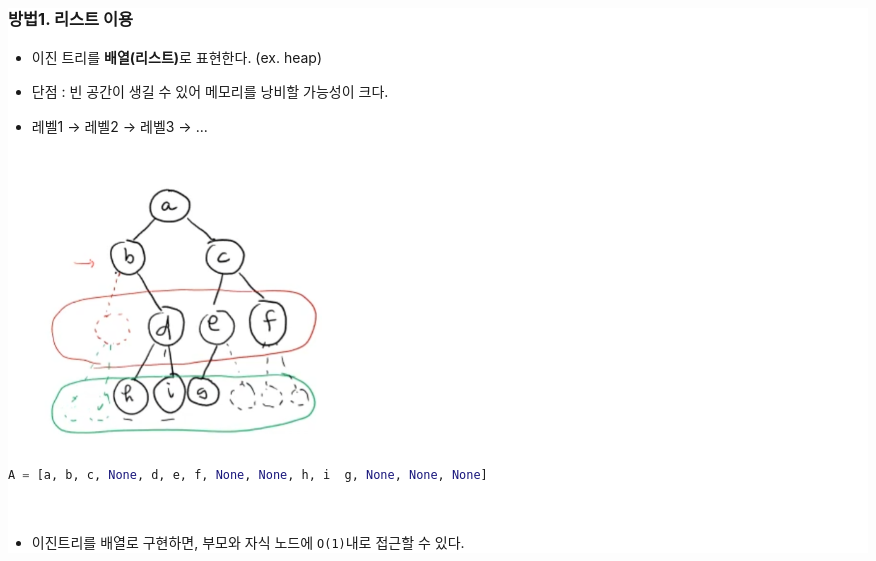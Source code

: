 ### 방법1. 리스트 이용

- 이진 트리를 <strong>배열(리스트)</strong>로 표현한다. (ex. heap)

- 단점 : 빈 공간이 생길 수 있어 메모리를 낭비할 가능성이 크다.

- 레벨1 → 레벨2 → 레벨3 → ...

  <br/>

  <img src="img/tree_basic2.png" width="300">

```python
A = [a, b, c, None, d, e, f, None, None, h, i  g, None, None, None]
```

<br/>

- 이진트리를 배열로 구현하면, 부모와 자식 노드에 <code>O(1)</code>내로 접근할 수 있다.
